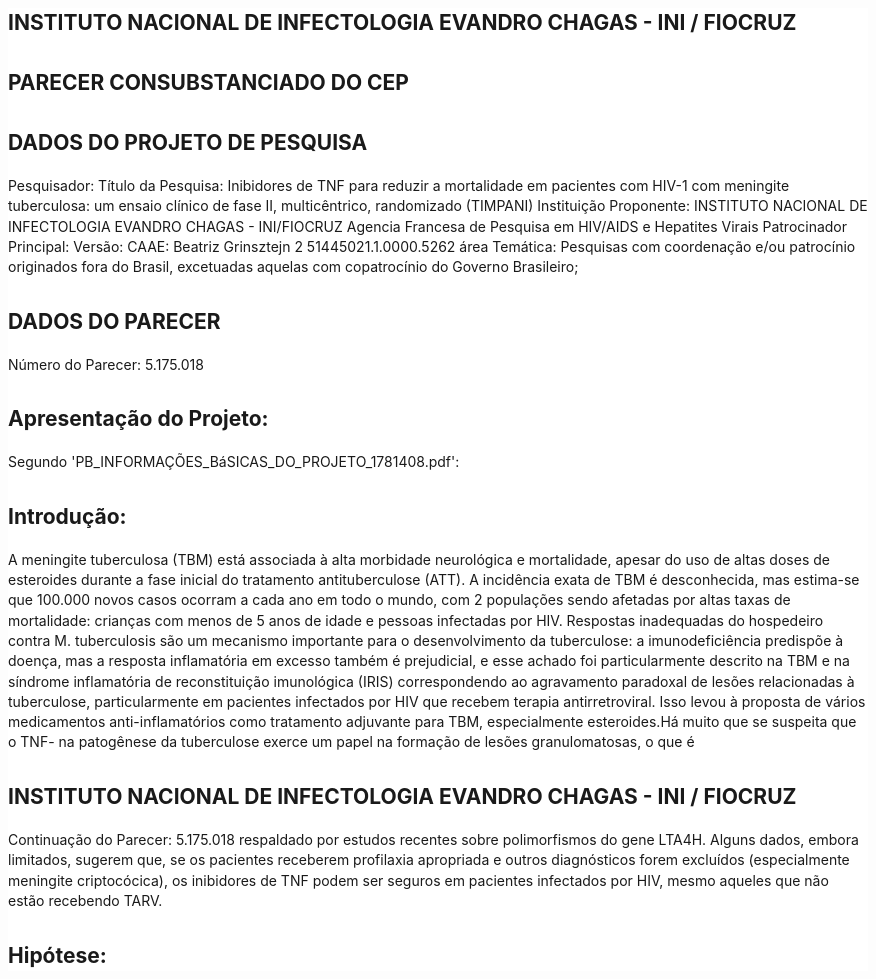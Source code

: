 ## INSTITUTO NACIONAL DE INFECTOLOGIA EVANDRO CHAGAS - INI / FIOCRUZ

## PARECER CONSUBSTANCIADO DO CEP
## DADOS DO PROJETO DE PESQUISA
Pesquisador:
Título da Pesquisa: Inibidores de TNF para reduzir a mortalidade em pacientes com HIV-1 com meningite tuberculosa: um ensaio clínico de fase II, multicêntrico, randomizado (TIMPANI)
Instituição Proponente: INSTITUTO NACIONAL DE INFECTOLOGIA EVANDRO CHAGAS - INI/FIOCRUZ Agencia Francesa de Pesquisa em HIV/AIDS e Hepatites Virais Patrocinador Principal:
Versão:
CAAE:
Beatriz Grinsztejn
2
51445021.1.0000.5262
área Temática:
Pesquisas com coordenação e/ou patrocínio originados fora do Brasil, excetuadas aquelas com copatrocínio do Governo Brasileiro;
## DADOS DO PARECER
Número do Parecer:
5.175.018
## Apresentação do Projeto:
Segundo 'PB\_INFORMAÇÕES\_BáSICAS\_DO\_PROJETO\_1781408.pdf':
## Introdução:
A meningite tuberculosa (TBM) está associada à alta morbidade neurológica e mortalidade, apesar do uso de altas doses de esteroides durante a fase inicial do tratamento antituberculose (ATT). A incidência exata de TBM é desconhecida, mas estima-se que 100.000 novos casos ocorram a cada ano em todo o mundo, com 2 populações sendo afetadas por altas taxas de mortalidade: crianças com menos de 5 anos de idade e pessoas infectadas por HIV. Respostas inadequadas do hospedeiro contra M. tuberculosis são um mecanismo importante para o desenvolvimento da tuberculose: a imunodeficiência predispõe à doença, mas a resposta inflamatória em excesso também é prejudicial, e esse achado foi particularmente descrito na TBM e na síndrome inflamatória de reconstituição imunológica (IRIS) correspondendo ao agravamento paradoxal de lesões relacionadas à tuberculose, particularmente em pacientes infectados por HIV que recebem terapia antirretroviral. Isso levou à proposta de vários medicamentos anti-inflamatórios como tratamento adjuvante para TBM, especialmente esteroides.Há muito que se suspeita que o TNF- na patogênese da tuberculose exerce um papel na formação de lesões granulomatosas, o que é
## INSTITUTO NACIONAL DE INFECTOLOGIA EVANDRO CHAGAS - INI / FIOCRUZ

Continuação do Parecer: 5.175.018
respaldado por estudos recentes sobre polimorfismos do gene LTA4H. Alguns dados, embora limitados, sugerem que, se os pacientes receberem profilaxia apropriada e outros diagnósticos forem excluídos (especialmente meningite criptocócica), os inibidores de TNF podem ser seguros em pacientes infectados por HIV, mesmo aqueles que não estão recebendo TARV.
## Hipótese: